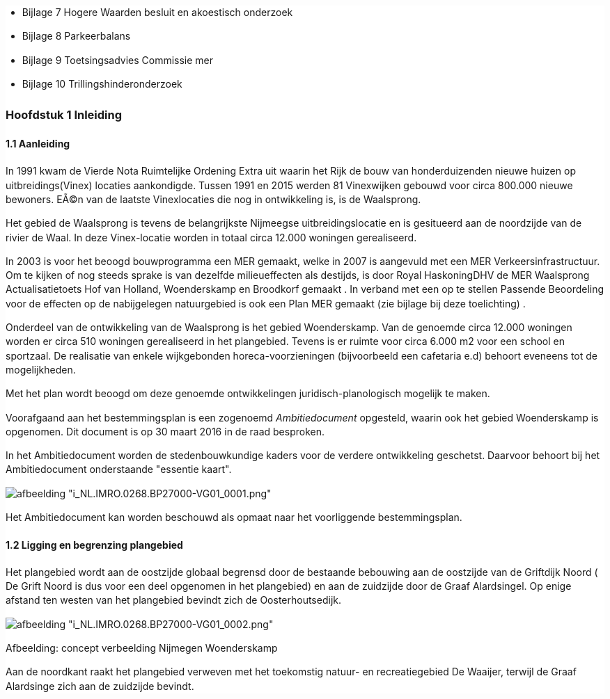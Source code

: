 + Bijlage 7 Hogere Waarden besluit en akoestisch onderzoek

+ Bijlage 8 Parkeerbalans

+ Bijlage 9 Toetsingsadvies Commissie mer

+ Bijlage 10 Trillingshinderonderzoek

### Hoofdstuk 1 Inleiding

#### 1\.1 Aanleiding

In 1991 kwam de Vierde Nota Ruimtelijke Ordening Extra uit waarin het Rijk de bouw van honderduizenden nieuwe huizen op uitbreidings(Vinex) locaties aankondigde. Tussen 1991 en 2015 werden 81 Vinexwijken gebouwd voor circa 800\.000 nieuwe bewoners. EÃ©n van de laatste Vinexlocaties die nog in ontwikkeling is, is de Waalsprong.

Het gebied de Waalsprong is tevens de belangrijkste Nijmeegse uitbreidingslocatie en is gesitueerd aan de noordzijde van de rivier de Waal. In deze Vinex\-locatie worden in totaal circa 12\.000 woningen gerealiseerd.

In 2003 is voor het beoogd bouwprogramma een MER gemaakt, welke in 2007 is aangevuld met een MER Verkeersinfrastructuur. Om te kijken of nog steeds sprake is van dezelfde milieueffecten als destijds, is door Royal HaskoningDHV de MER Waalsprong Actualisatietoets Hof van Holland, Woenderskamp en Broodkorf gemaakt . In verband met een op te stellen Passende Beoordeling voor de effecten op de nabijgelegen natuurgebied is ook een Plan MER gemaakt (zie bijlage bij deze toelichting) .

Onderdeel van de ontwikkeling van de Waalsprong is het gebied Woenderskamp. Van de genoemde circa 12\.000 woningen worden er circa 510 woningen gerealiseerd in het plangebied. Tevens is er ruimte voor circa 6\.000 m2 voor een school en sportzaal. De realisatie van enkele wijkgebonden horeca\-voorzieningen (bijvoorbeeld een cafetaria e.d) behoort eveneens tot de mogelijkheden.

Met het plan wordt beoogd om deze genoemde ontwikkelingen juridisch\-planologisch mogelijk te maken.

Voorafgaand aan het bestemmingsplan is een zogenoemd *Ambitiedocument* opgesteld, waarin ook het gebied Woenderskamp is opgenomen. Dit document is op 30 maart 2016 in de raad besproken.

In het Ambitiedocument worden de stedenbouwkundige kaders voor de verdere ontwikkeling geschetst. Daarvoor behoort bij het Ambitiedocument onderstaande "essentie kaart".

![afbeelding "i_NL.IMRO.0268.BP27000-VG01_0001.png"](i_NL.IMRO.0268.BP27000-VG01_0001.png)

Het Ambitiedocument kan worden beschouwd als opmaat naar het voorliggende bestemmingsplan.

#### 1\.2 Ligging en begrenzing plangebied

Het plangebied wordt aan de oostzijde globaal begrensd door de bestaande bebouwing aan de oostzijde van de Griftdijk Noord ( De Grift Noord is dus voor een deel opgenomen in het plangebied) en aan de zuidzijde door de Graaf Alardsingel. Op enige afstand ten westen van het plangebied bevindt zich de Oosterhoutsedijk.

![afbeelding "i_NL.IMRO.0268.BP27000-VG01_0002.png"](i_NL.IMRO.0268.BP27000-VG01_0002.png)

Afbeelding: concept verbeelding Nijmegen Woenderskamp

Aan de noordkant raakt het plangebied verweven met het toekomstig natuur\- en recreatiegebied De Waaijer, terwijl de Graaf Alardsinge zich aan de zuidzijde bevindt.
